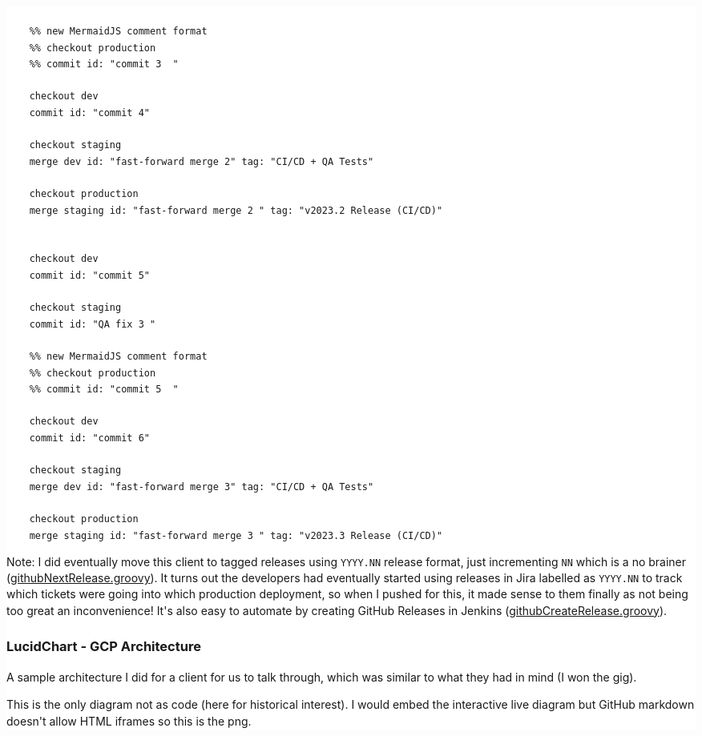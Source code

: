 ```mermaid

    %% new MermaidJS comment format
    %% checkout production
    %% commit id: "commit 3  "

    checkout dev
    commit id: "commit 4"

    checkout staging
    merge dev id: "fast-forward merge 2" tag: "CI/CD + QA Tests"

    checkout production
    merge staging id: "fast-forward merge 2 " tag: "v2023.2 Release (CI/CD)"


    checkout dev
    commit id: "commit 5"

    checkout staging
    commit id: "QA fix 3 "

    %% new MermaidJS comment format
    %% checkout production
    %% commit id: "commit 5  "

    checkout dev
    commit id: "commit 6"

    checkout staging
    merge dev id: "fast-forward merge 3" tag: "CI/CD + QA Tests"

    checkout production
    merge staging id: "fast-forward merge 3 " tag: "v2023.3 Release (CI/CD)"
```

Note: I did eventually move this client to tagged releases using `YYYY.NN` release format, just incrementing `NN` which is a no brainer ([githubNextRelease.groovy](https://github.com/nholuongut/jenkins/blob/master/vars/githubNextRelease.groovy)). It turns out the developers had eventually started using releases in Jira labelled as `YYYY.NN` to track which tickets were going into which production deployment, so when I pushed for this, it made sense to them finally as not being too great an inconvenience! It's also easy to automate by creating GitHub Releases in Jenkins ([githubCreateRelease.groovy](https://github.com/nholuongut/jenkins/blob/master/vars/githubCreateRelease.groovy)).

### LucidChart - GCP Architecture

A sample architecture I did for a client for us to talk through, which was similar to what they had in mind (I won the gig).

This is the only diagram not as code (here for historical interest). I would embed the interactive live diagram but GitHub markdown doesn't allow HTML iframes so this is the png.
